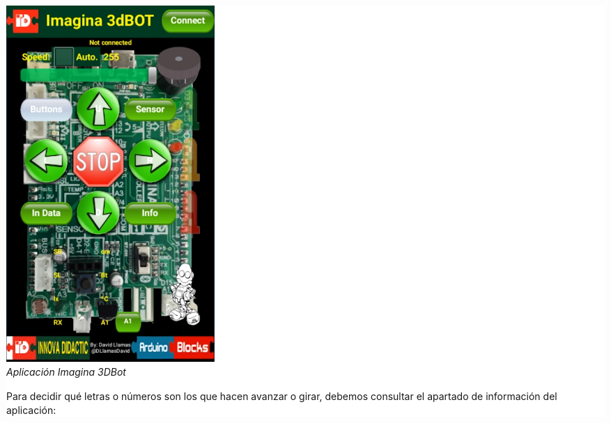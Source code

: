![Aplicación Imagina 3DBot](../img/3DBot/actividades/app_3dbot.png)  
*Aplicación Imagina 3DBot*  

</center>

Para decidir qué letras o números son los que hacen avanzar o girar, debemos consultar el apartado de información del aplicación:

<center>
